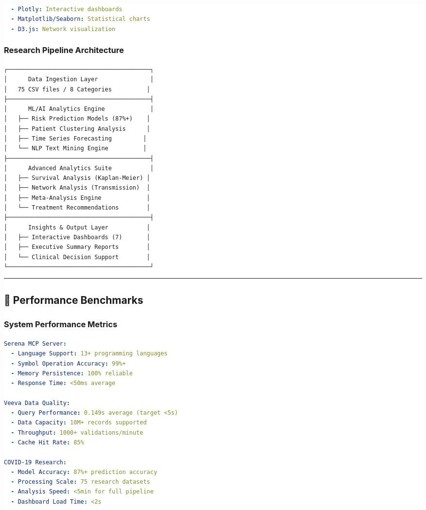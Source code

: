 ```yaml
  - Plotly: Interactive dashboards
  - Matplotlib/Seaborn: Statistical charts
  - D3.js: Network visualization
```

### Research Pipeline Architecture
```
┌─────────────────────────────────────────┐
│      Data Ingestion Layer               │
│   75 CSV files / 8 Categories          │
├─────────────────────────────────────────┤
│      ML/AI Analytics Engine             │
│   ├── Risk Prediction Models (87%+)    │
│   ├── Patient Clustering Analysis      │
│   ├── Time Series Forecasting         │
│   └── NLP Text Mining Engine          │
├─────────────────────────────────────────┤
│      Advanced Analytics Suite           │
│   ├── Survival Analysis (Kaplan-Meier) │
│   ├── Network Analysis (Transmission)  │
│   ├── Meta-Analysis Engine             │
│   └── Treatment Recommendations        │
├─────────────────────────────────────────┤
│      Insights & Output Layer           │
│   ├── Interactive Dashboards (7)       │
│   ├── Executive Summary Reports        │
│   └── Clinical Decision Support        │
└─────────────────────────────────────────┘
```

---

## 🚀 Performance Benchmarks

### System Performance Metrics
```yaml
Serena MCP Server:
  - Language Support: 13+ programming languages
  - Symbol Operation Accuracy: 99%+
  - Memory Persistence: 100% reliable
  - Response Time: <50ms average

Veeva Data Quality:
  - Query Performance: 0.149s average (target <5s)
  - Data Capacity: 10M+ records supported
  - Throughput: 1000+ validations/minute
  - Cache Hit Rate: 85%

COVID-19 Research:
  - Model Accuracy: 87%+ prediction accuracy
  - Processing Scale: 75 research datasets
  - Analysis Speed: <5min for full pipeline
  - Dashboard Load Time: <2s
```
